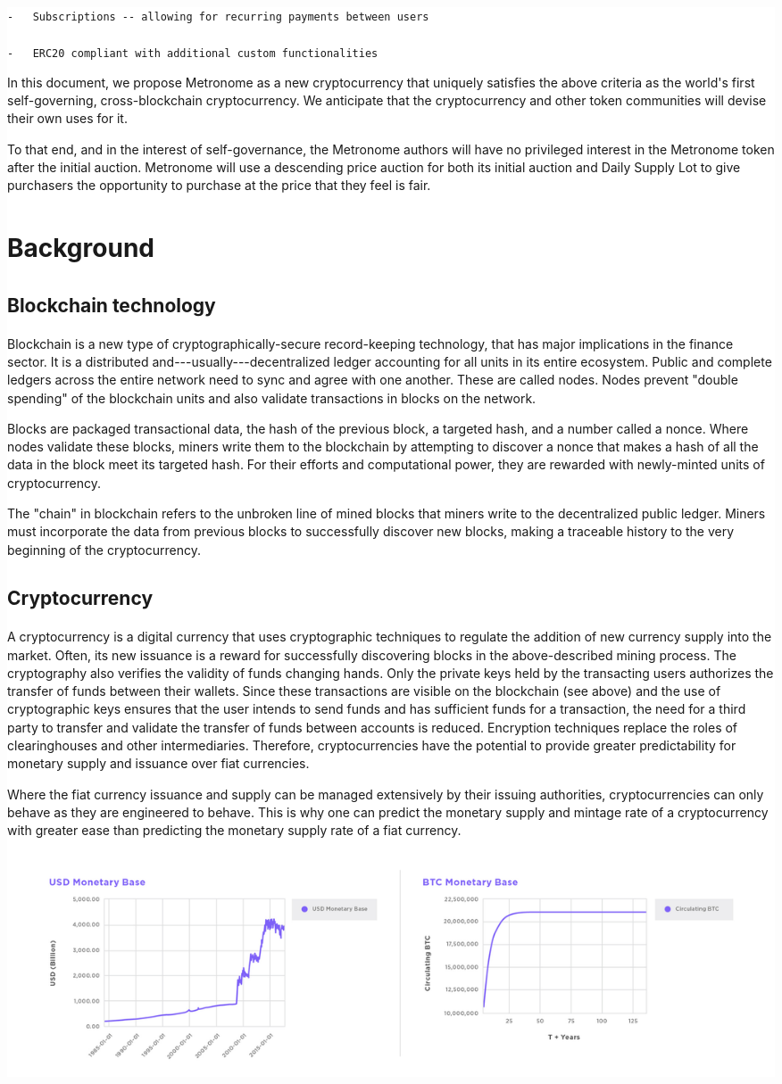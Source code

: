     -   Subscriptions -- allowing for recurring payments between users

    -   ERC20 compliant with additional custom functionalities

In this document, we propose Metronome as a new cryptocurrency that uniquely satisfies the above criteria as the world's first self-governing, cross-blockchain cryptocurrency. We anticipate that the cryptocurrency and other token communities will devise their own uses for it.

To that end, and in the interest of self-governance, the Metronome authors will have no privileged interest in the Metronome token after the initial auction. Metronome will use a descending price auction for both its initial auction and Daily Supply Lot to give purchasers the opportunity to purchase at the price that they feel is fair.


Background
==========

Blockchain technology
---------------------

Blockchain is a new type of cryptographically-secure record-keeping technology, that has major implications in the finance sector. It is a distributed and---usually---decentralized ledger accounting for all units in its entire ecosystem. Public and complete ledgers across the entire network need to sync and agree with one another. These are called nodes. Nodes prevent "double spending" of the blockchain units and also validate transactions in blocks on the network.

Blocks are packaged transactional data, the hash of the previous block, a targeted hash, and a number called a nonce. Where nodes validate these blocks, miners write them to the blockchain by attempting to discover a nonce that makes a hash of all the data in the block meet its targeted hash. For their efforts and  computational power, they are rewarded with newly-minted units of cryptocurrency.

The "chain" in blockchain refers to the unbroken line of mined blocks that miners write to the decentralized public ledger. Miners must incorporate the data from previous blocks to successfully discover new blocks, making a traceable history to the very beginning of the cryptocurrency.

Cryptocurrency
--------------

A cryptocurrency is a digital currency that uses cryptographic techniques to regulate the addition of new currency supply into the market. Often, its new issuance is a reward for successfully discovering blocks in the above-described mining process. The cryptography also verifies the validity of funds changing hands. Only the private keys held by the transacting users authorizes the transfer of funds between their wallets. Since these transactions are visible on the blockchain (see above) and the use of cryptographic keys ensures that the user intends to send funds and has sufficient funds for a transaction, the need for a third party to transfer and validate the transfer of funds between accounts is reduced. Encryption techniques replace the roles of
clearinghouses and other intermediaries. Therefore,  cryptocurrencies have the potential to provide greater predictability for monetary supply and issuance over fiat currencies.

Where the fiat currency issuance and supply can be managed extensively by their issuing authorities, cryptocurrencies can only behave as they are engineered to behave. This is why one can predict the monetary supply and mintage rate of a cryptocurrency with greater ease than predicting the monetary supply rate of a fiat currency.

![Figure 1: Comparison between USD monetary base and Bitcoin's token base](img/figure-1.jpg)
